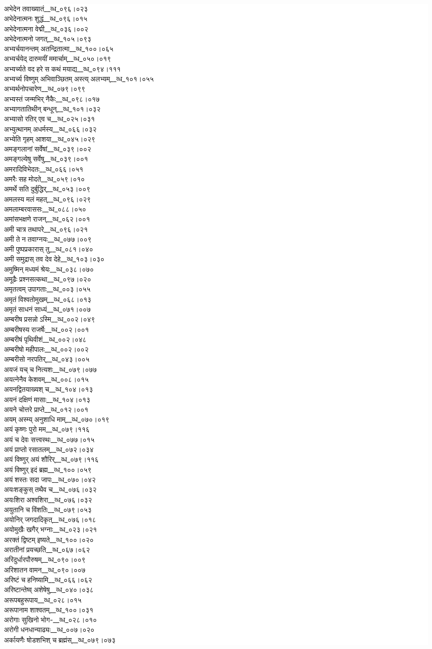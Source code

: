 अभेदेन तवाख्यातं__व्ध_०९६।०२३  
अभेदेनात्मनः शुद्धं__व्ध_०९६।०१५  
अभेदेनात्मना वेद्मी__व्ध_०३६।००२  
अभेदेनात्मनो जगत्__व्ध_१०५।०९३  
अभ्यर्चयानन्तम् अतन्द्रितात्मा__व्ध_१००।०६५  
अभ्यर्चयेद् दारुमयीं ममार्चाम्__व्ध_०५०।०१९  
अभ्यर्च्यते वद हरे स कथं मयाद्य__व्ध_०९४।१११  
अभ्यर्च्य विष्णुम् अभिवाञ्छितम् अस्त्य् अलभ्यम्__व्ध_१०१।०५५  
अभ्यर्थनोपचारेण__व्ध_०७९।०९९  
अभ्यस्तं जन्मभिर् नैकैः__व्ध_०९८।०१७  
अभ्यागतातिथीन् बन्धून्__व्ध_१०१।०३२  
अभ्यासो रतिर् एव च__व्ध_०२५।०३१  
अभ्युत्थानम् अधर्मस्य__व्ध_०६६।०३२  
अभ्येति गृहम् आशया__व्ध_०४५।०२९  
अमङ्गलानां सर्वेषां__व्ध_०३९।००२  
अमङ्गल्येषु सर्वेषु__व्ध_०३९।००१  
अमरादिविभेदतः__व्ध_०६६।०५१  
अमरैः सह मोदते__व्ध_०५९।०१०  
अमर्थे सति दुर्बुद्धिर्__व्ध_०५३।००९  
अमलस्य मलं महत्__व्ध_०९६।०२९  
अमलाम्बरवाससः__व्ध_०८८।०५०  
अमांसभक्षणे राजन्__व्ध_०६२।००१  
अमी चात्र तथापरे__व्ध_०९६।०२१  
अमी ते न तवाग्नयः__व्ध_०७७।००९  
अमी पुष्पप्रकारास् तु__व्ध_०८१।०४०  
अमी समुद्रास् तव देव देहे__व्ध_१०३।०३०  
अमुष्मिन् मध्यमं श्रेयः__व्ध_०३८।०७०  
अमूढैः प्रश्नसत्कथा__व्ध_०९७।०२०  
अमृतत्वम् उपागताः__व्ध_००३।०५५  
अमृतं विश्वतोमुखम्__व्ध_०६८।०१३  
अमृतं साधनं साध्यं__व्ध_०७१।००७  
अम्बरीष प्रसन्नो ऽस्मि__व्ध_००२।०४९  
अम्बरीषस्य राजर्षेः__व्ध_००२।००१  
अम्बरीषं पृथिवीशं__व्ध_००२।०४८  
अम्बरीषो महीपालः__व्ध_००२।००२  
अम्बरीसो नरपतिर्__व्ध_०४३।००५  
अयजं यच् च नित्यशः__व्ध_०७९।०७७  
अयत्नेनैव केशवम्__व्ध_००८।०१५  
अयनद्वितयाख्यश् च__व्ध_१०४।०१३  
अयनं दक्षिणं मासाः__व्ध_१०४।०१३  
अयने चोत्तरे प्राप्ते__व्ध_०१२।००१  
अयम् अस्म्य् अनुशाधि माम्__व्ध_०७०।०१९  
अयं कृष्णः पुरो मम__व्ध_०७९।११६  
अयं च देवः सत्त्वस्थः__व्ध_०७७।०१५  
अयं प्राप्तो रसातलम्__व्ध_०७२।०३४  
अयं विष्णुर् अयं शौरिर्__व्ध_०७९।११६  
अयं विष्णुर् इदं ब्रह्म__व्ध_१००।०५९  
अयं शस्तः सदा जापः__व्ध_०७०।०४२  
अयःशङ्कुस् तथैव च__व्ध_०७६।०३२  
अयःशिरा अश्वशिरा__व्ध_०७६।०३२  
अयुतानि च विंशतिः__व्ध_०७९।०५३  
अयोनिर् जगदादिकृत्__व्ध_०७६।०१८  
अयोमुखैः खगैर् भग्नाः__व्ध_०२३।०२१  
अरक्तं द्विष्टम् इष्यते__व्ध_१००।०२०  
अरातीनां प्रयच्छति__व्ध_०६७।०६२  
अरिदुर्धारपौरुषम्__व्ध_०९०।००९  
अरिशातन वामन__व्ध_०९०।००७  
अरिष्टं च हनिष्यामि__व्ध_०६६।०६२  
अरिष्टान्तेष्व् अशेषेषु__व्ध_०४०।०३८  
अरूपबहुरूपाय__व्ध_०२८।०१५  
अरूपानाम शाश्वतम्__व्ध_१००।०३१  
अरोगाः सुखिनो भोग-__व्ध_०२८।०१०  
अरोगी धनधान्याढ्यः__व्ध_००७।०२०  
अर्कायणैः षोडशभिश् च ब्रह्मंस्__व्ध_०७९।०७३  